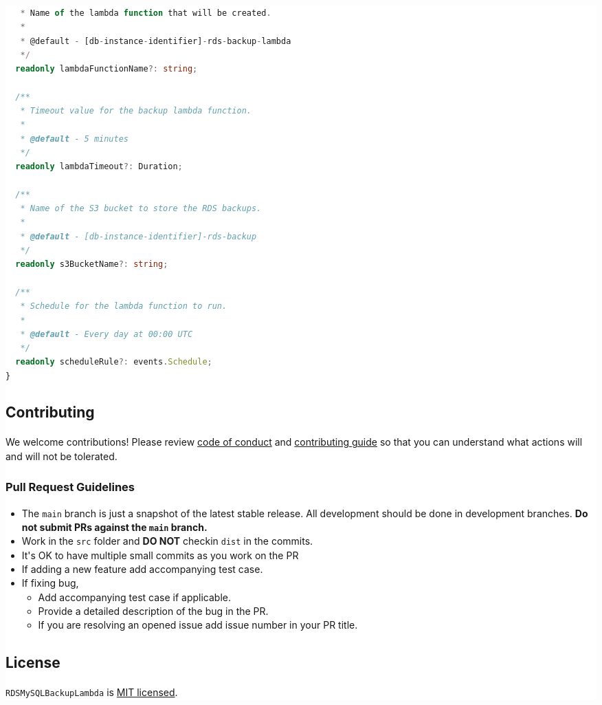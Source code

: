 ```typescript
   * Name of the lambda function that will be created.
   *
   * @default - [db-instance-identifier]-rds-backup-lambda
   */
  readonly lambdaFunctionName?: string;

  /**
   * Timeout value for the backup lambda function.
   *
   * @default - 5 minutes
   */
  readonly lambdaTimeout?: Duration;

  /**
   * Name of the S3 bucket to store the RDS backups.
   *
   * @default - [db-instance-identifier]-rds-backup
   */
  readonly s3BucketName?: string;

  /**
   * Schedule for the lambda function to run.
   *
   * @default - Every day at 00:00 UTC
   */
  readonly scheduleRule?: events.Schedule;
}
```

## Contributing

We welcome contributions! Please review [code of conduct](.github/CODE_OF_CONDUCT.md) and [contributing guide](.github/CONTRIBUTING.md) so that you can understand what actions will and will not be tolerated.

### Pull Request Guidelines

- The `main` branch is just a snapshot of the latest stable release. All development should be done in development branches. **Do not submit PRs against the `main` branch.**
- Work in the `src` folder and **DO NOT** checkin `dist` in the commits.
- It's OK to have multiple small commits as you work on the PR
- If adding a new feature add accompanying test case.
- If fixing bug,
  - Add accompanying test case if applicable.
  - Provide a detailed description of the bug in the PR.
  - If you are resolving an opened issue add issue number in your PR title.

## License

`RDSMySQLBackupLambda` is [MIT licensed](./LICENSE).
